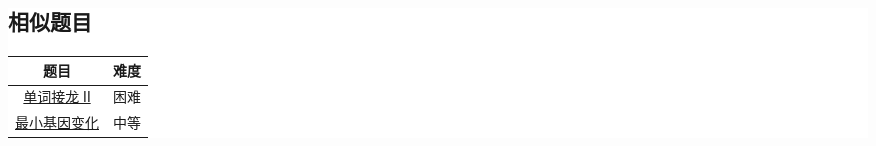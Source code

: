 
## 相似题目
|                             题目                             | 难度 |
| :----------------------------------------------------------: | :---------: |
| [单词接龙 II](https://leetcode-cn.com/problems/word-ladder-ii/) | 困难|
| [最小基因变化](https://leetcode-cn.com/problems/minimum-genetic-mutation/) | 中等|
